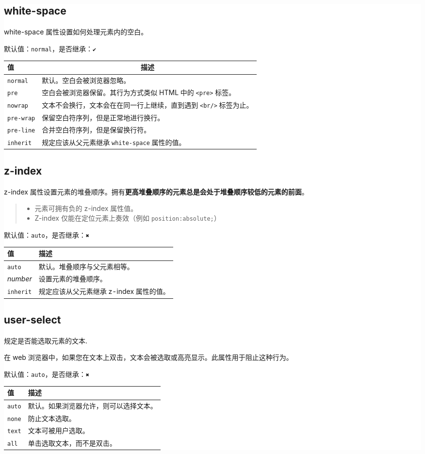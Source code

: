 ## white-space

white-space 属性设置如何处理元素内的空白。

默认值：`normal`，是否继承：`✔️`

| 值         | 描述                                                         |
| :--------- | ------------------------------------------------------------ |
| `normal`   | 默认。空白会被浏览器忽略。                                   |
| `pre`      | 空白会被浏览器保留。其行为方式类似 HTML 中的 `<pre>` 标签。  |
| `nowrap`   | 文本不会换行，文本会在在同一行上继续，直到遇到 `<br/>` 标签为止。 |
| `pre-wrap` | 保留空白符序列，但是正常地进行换行。                         |
| `pre-line` | 合并空白符序列，但是保留换行符。                             |
| `inherit`  | 规定应该从父元素继承 `white-space` 属性的值。                |

## z-index

z-index 属性设置元素的堆叠顺序。拥有**更高堆叠顺序的元素总是会处于堆叠顺序较低的元素的前面**。

> - 元素可拥有负的 z-index 属性值。
> - Z-index 仅能在定位元素上奏效（例如 `position:absolute;`）

默认值：`auto`，是否继承：`✖️`

| 值        | 描述                                    |
| :-------- | :-------------------------------------- |
| `auto`    | 默认。堆叠顺序与父元素相等。            |
| *number*  | 设置元素的堆叠顺序。                    |
| `inherit` | 规定应该从父元素继承 z-index 属性的值。 |

## user-select

规定是否能选取元素的文本.

在 web 浏览器中，如果您在文本上双击，文本会被选取或高亮显示。此属性用于阻止这种行为。

默认值：`auto`，是否继承：`✖️`

| 值     | 描述                                   |
| :----- | :------------------------------------- |
| `auto` | 默认。如果浏览器允许，则可以选择文本。 |
| `none` | 防止文本选取。                         |
| `text` | 文本可被用户选取。                     |
| `all`  | 单击选取文本，而不是双击。             |
